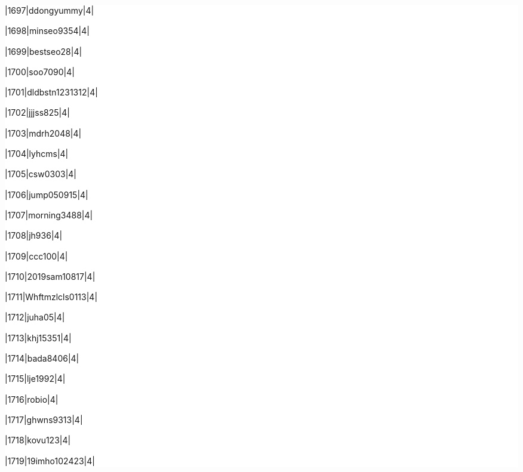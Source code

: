 |1697|ddongyummy|4|

|1698|minseo9354|4|

|1699|bestseo28|4|

|1700|soo7090|4|

|1701|dldbstn1231312|4|

|1702|jjjss825|4|

|1703|mdrh2048|4|

|1704|lyhcms|4|

|1705|csw0303|4|

|1706|jump050915|4|

|1707|morning3488|4|

|1708|jh936|4|

|1709|ccc100|4|

|1710|2019sam10817|4|

|1711|Whftmzlcls0113|4|

|1712|juha05|4|

|1713|khj15351|4|

|1714|bada8406|4|

|1715|lje1992|4|

|1716|robio|4|

|1717|ghwns9313|4|

|1718|kovu123|4|

|1719|19imho102423|4|
